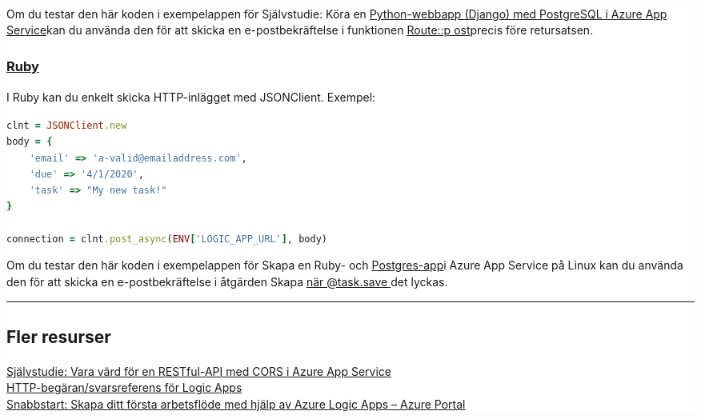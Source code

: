 
Om du testar den här koden i exempelappen för Självstudie: Köra en [Python-webbapp (Django) med PostgreSQL i Azure App Service](tutorial-python-postgresql-app.md)kan du använda den för att skicka en e-postbekräftelse i funktionen [Route::p ost](https://github.com/Azure-Samples/laravel-tasks/blob/master/routes/web.php#L30-L48)precis före retursatsen.

### <a name="ruby"></a>[Ruby](#tab/ruby)

I Ruby kan du enkelt skicka HTTP-inlägget med JSONClient. Exempel:

```ruby
clnt = JSONClient.new
body = { 
    'email' => 'a-valid@emailaddress.com',
    'due' => '4/1/2020',
    'task' => "My new task!"
}

connection = clnt.post_async(ENV['LOGIC_APP_URL'], body)
```

Om du testar den här koden i exempelappen för Skapa en Ruby- och [Postgres-app](tutorial-ruby-postgres-app.md)i [](https://github.com/Azure-Samples/rubyrails-tasks/blob/master/app/controllers/tasks_controller.rb#L26-L38) Azure App Service på Linux kan du använda den för att skicka en e-postbekräftelse i åtgärden Skapa [när @task.save ](https://github.com/Azure-Samples/rubyrails-tasks/blob/master/app/controllers/tasks_controller.rb#L30)det lyckas.

---

## <a name="more-resources"></a>Fler resurser

[Självstudie: Vara värd för en RESTful-API med CORS i Azure App Service](app-service-web-tutorial-rest-api.md)  
[HTTP-begäran/svarsreferens för Logic Apps](../connectors/connectors-native-reqres.md)  
[Snabbstart: Skapa ditt första arbetsflöde med hjälp av Azure Logic Apps – Azure Portal](../logic-apps/quickstart-create-first-logic-app-workflow.md)
